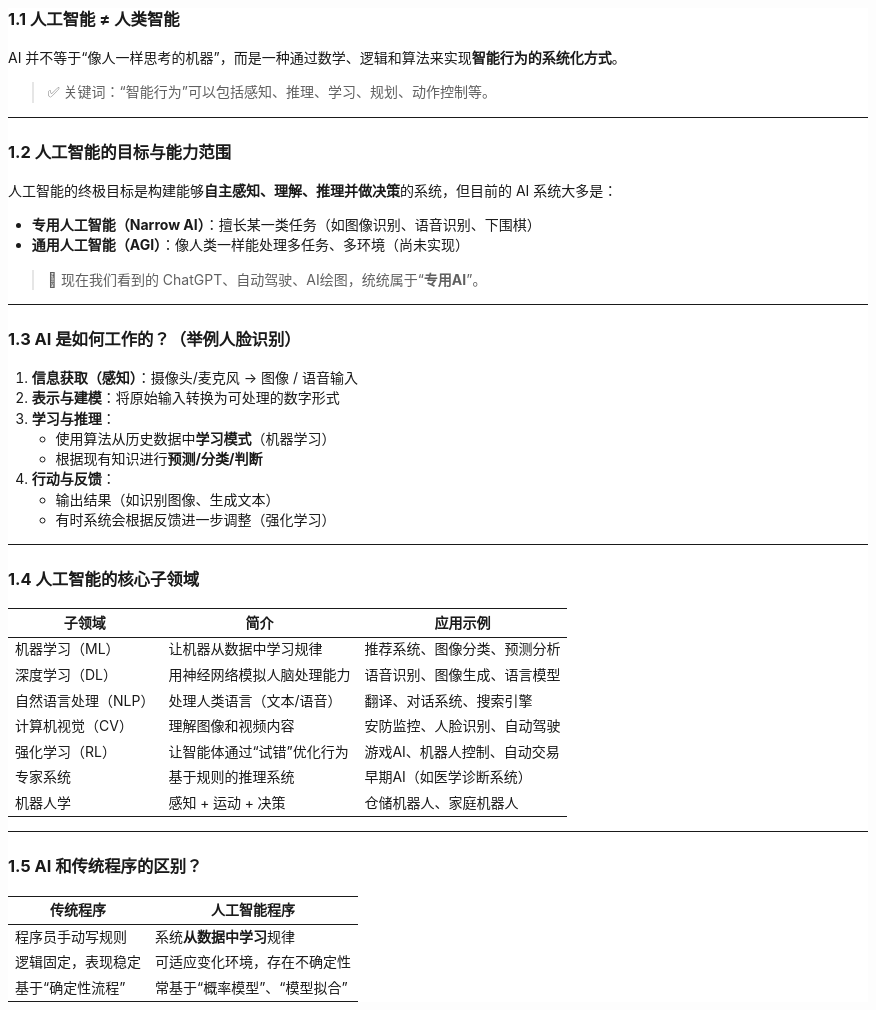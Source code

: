 ### 1.1 人工智能 ≠ 人类智能

AI 并不等于“像人一样思考的机器”，而是一种通过数学、逻辑和算法来实现**智能行为的系统化方式**。

> ✅ 关键词：“智能行为”可以包括感知、推理、学习、规划、动作控制等。

------

### 1.2 人工智能的目标与能力范围

人工智能的终极目标是构建能够**自主感知、理解、推理并做决策**的系统，但目前的 AI 系统大多是：

- **专用人工智能（Narrow AI）**：擅长某一类任务（如图像识别、语音识别、下围棋）
- **通用人工智能（AGI）**：像人类一样能处理多任务、多环境（尚未实现）

> 📌 现在我们看到的 ChatGPT、自动驾驶、AI绘图，统统属于“**专用AI**”。

------

### 1.3 AI 是如何工作的？（举例人脸识别）

1. **信息获取（感知）**：摄像头/麦克风 → 图像 / 语音输入
2. **表示与建模**：将原始输入转换为可处理的数字形式
3. **学习与推理**：
   - 使用算法从历史数据中**学习模式**（机器学习）
   - 根据现有知识进行**预测/分类/判断**
4. **行动与反馈**：
   - 输出结果（如识别图像、生成文本）
   - 有时系统会根据反馈进一步调整（强化学习）

------

### 1.4 人工智能的核心子领域

| 子领域              | 简介                       | 应用示例                     |
| ------------------- | -------------------------- | ---------------------------- |
| 机器学习（ML）      | 让机器从数据中学习规律     | 推荐系统、图像分类、预测分析 |
| 深度学习（DL）      | 用神经网络模拟人脑处理能力 | 语音识别、图像生成、语言模型 |
| 自然语言处理（NLP） | 处理人类语言（文本/语音）  | 翻译、对话系统、搜索引擎     |
| 计算机视觉（CV）    | 理解图像和视频内容         | 安防监控、人脸识别、自动驾驶 |
| 强化学习（RL）      | 让智能体通过“试错”优化行为 | 游戏AI、机器人控制、自动交易 |
| 专家系统            | 基于规则的推理系统         | 早期AI（如医学诊断系统）     |
| 机器人学            | 感知 + 运动 + 决策         | 仓储机器人、家庭机器人       |

------

### 1.5 AI 和传统程序的区别？

| 传统程序           | 人工智能程序                 |
| ------------------ | ---------------------------- |
| 程序员手动写规则   | 系统**从数据中学习**规律     |
| 逻辑固定，表现稳定 | 可适应变化环境，存在不确定性 |
| 基于“确定性流程”   | 常基于“概率模型”、“模型拟合” |
